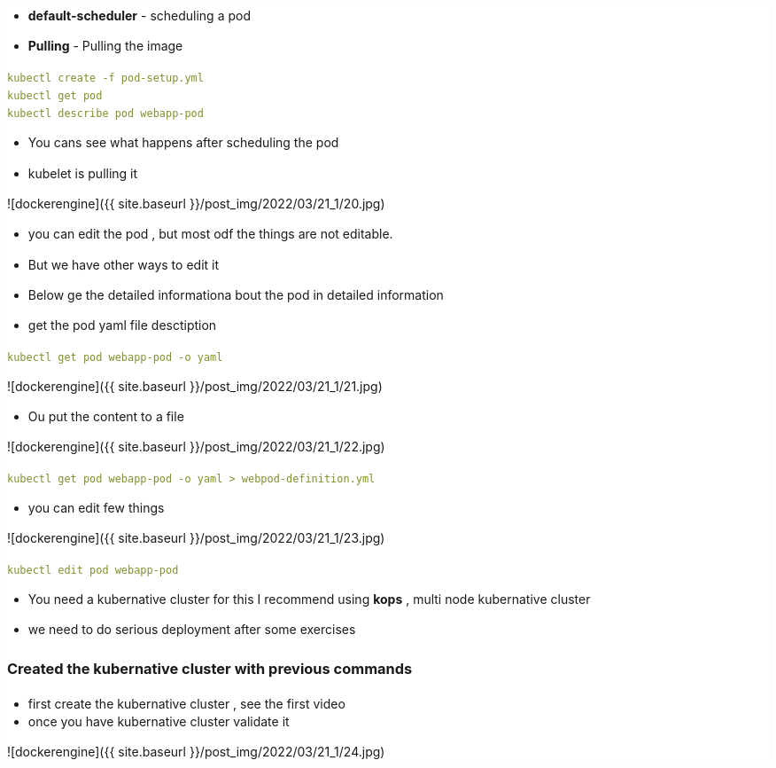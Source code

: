 - **default-scheduler** - scheduling a pod

- **Pulling** - Pulling the image

```yaml
kubectl create -f pod-setup.yml
kubectl get pod
kubectl describe pod webapp-pod
```

- You cans see what happens after scheduling the pod

- kubelet is pulling it
 


![dockerengine]({{ site.baseurl }}/post_img/2022/03/21_1/20.jpg)
 
- you can edit the pod , but most odf the things are not  editable.

- But we have other ways to edit it

- Below ge the detailed informationa bout the pod in detailed information

- get the pod yaml file desctiption

```yaml
kubectl get pod webapp-pod -o yaml
```

![dockerengine]({{ site.baseurl }}/post_img/2022/03/21_1/21.jpg)

- Ou put the content to a file

![dockerengine]({{ site.baseurl }}/post_img/2022/03/21_1/22.jpg)

```yaml
kubectl get pod webapp-pod -o yaml > webpod-definition.yml
```

- you can edit few things

![dockerengine]({{ site.baseurl }}/post_img/2022/03/21_1/23.jpg)

```yaml
kubectl edit pod webapp-pod
```


- You need a kubernative cluster for this I recommend using **kops** , multi node kubernative cluster

- we need to do serious deployment after some exercises


### Created the kubernative cluster with previous commands

- first create the kubernative cluster , see the first video
- once you have kubernative cluster validate it 

![dockerengine]({{ site.baseurl }}/post_img/2022/03/21_1/24.jpg)
